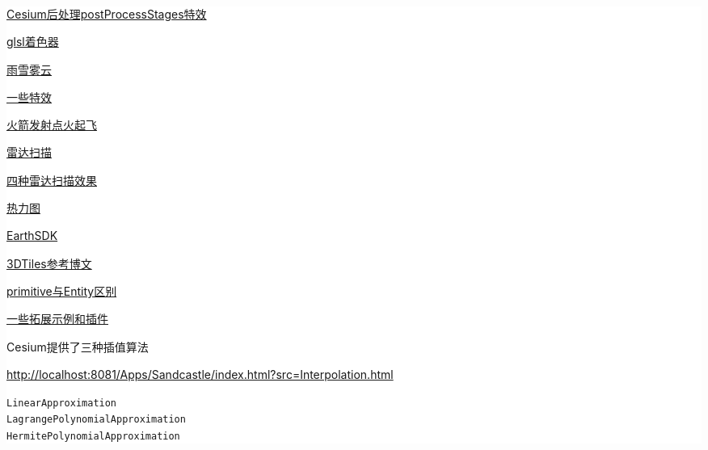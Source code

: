 [Cesium后处理postProcessStages特效](http://www.manongjc.com/detail/23-lscvlmahlgssbba.html)

[glsl着色器](https://www.shadertoy.com/)

[雨雪雾云](https://blog.csdn.net/ly510812/article/details/126164624)

[一些特效](https://blog.csdn.net/weixin_45782925/article/details/123269490)

[火箭发射点火起飞](http://mars3d.cn/editor-vue.html?id=layer-graphic/file/czml&data=huojian&name=%E5%8F%AF%E8%A7%86%E5%8C%96%20%20-%20%20%E8%99%9A%E6%8B%9F%E4%BB%BF%E7%9C%9F%20%20-%20%20%E7%81%AB%E7%AE%AD%E5%8F%91%E5%B0%84%E8%BF%87%E7%A8%8B)

[雷达扫描](https://mp.weixin.qq.com/s?__biz=MzU1ODcyMjEwOA==&mid=2247484378&idx=6&sn=775a128a76da449d42fcf07975fcfc6c&chksm=fc237e89cb54f79f8a90ca6a27431f5cc4f8164103fc34117c334710e0b3bce8c8e6f2069ac3&scene=21#wechat_redirect)

[四种雷达扫描效果](https://blog.csdn.net/qq41400354/article/details/122509169)

[热力图](https://mp.weixin.qq.com/s?__biz=MzU1ODcyMjEwOA==&mid=2247484266&idx=1&sn=d72bf78f5e8799190e4f27b8bb4bc08c&chksm=fc237e39cb54f72f748908c5f877581dfba1e6b492873e928ad8d4cdec0487aa4c3d7bec5b33&scene=21#wechat_redirect)

[EarthSDK](http://earthsdk.com/)

[3DTiles参考博文](https://www.cnblogs.com/onsummer/p/12799366.html)

[primitive与Entity区别](https://blog.csdn.net/damadashen/article/details/125338902?spm=1001.2101.3001.6661.1&utm_medium=distribute.pc_relevant_t0.none-task-blog-2%7Edefault%7ECTRLIST%7ERate-1-125338902-blog-125484178.pc_relevant_multi_platform_whitelistv3&depth_1-utm_source=distribute.pc_relevant_t0.none-task-blog-2%7Edefault%7ECTRLIST%7ERate-1-125338902-blog-125484178.pc_relevant_multi_platform_whitelistv3&utm_relevant_index=1) 

[一些拓展示例和插件](https://github.com/zhangti0708/cesium-examples)





Cesium提供了三种插值算法

<http://localhost:8081/Apps/Sandcastle/index.html?src=Interpolation.html>

```
LinearApproximation
LagrangePolynomialApproximation
HermitePolynomialApproximation
```

